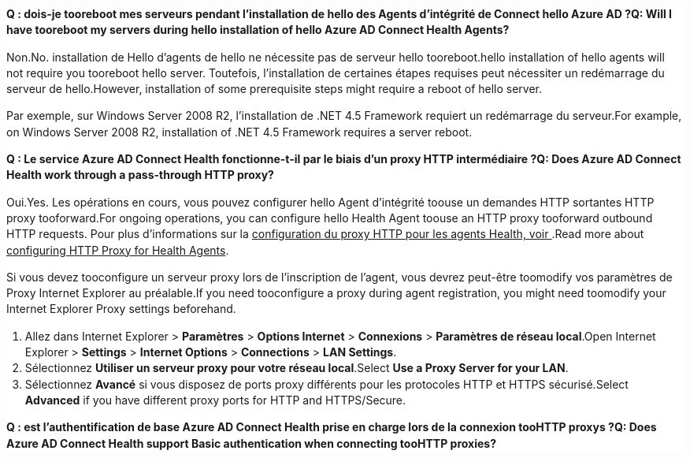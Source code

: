 <span data-ttu-id="11d09-164">**Q : dois-je tooreboot mes serveurs pendant l’installation de hello des Agents d’intégrité de Connect hello Azure AD ?**</span><span class="sxs-lookup"><span data-stu-id="11d09-164">**Q: Will I have tooreboot my servers during hello installation of hello Azure AD Connect Health Agents?**</span></span>

<span data-ttu-id="11d09-165">Non.</span><span class="sxs-lookup"><span data-stu-id="11d09-165">No.</span></span> <span data-ttu-id="11d09-166">installation de Hello d’agents de hello ne nécessite pas de serveur hello tooreboot.</span><span class="sxs-lookup"><span data-stu-id="11d09-166">hello installation of hello agents will not require you tooreboot hello server.</span></span> <span data-ttu-id="11d09-167">Toutefois, l’installation de certaines étapes requises peut nécessiter un redémarrage du serveur de hello.</span><span class="sxs-lookup"><span data-stu-id="11d09-167">However, installation of some prerequisite steps might require a reboot of hello server.</span></span>

<span data-ttu-id="11d09-168">Par exemple, sur Windows Server 2008 R2, l’installation de .NET 4.5 Framework requiert un redémarrage du serveur.</span><span class="sxs-lookup"><span data-stu-id="11d09-168">For example, on Windows Server 2008 R2, installation of .NET 4.5 Framework requires a server reboot.</span></span>

<span data-ttu-id="11d09-169">**Q : Le service Azure AD Connect Health fonctionne-t-il par le biais d’un proxy HTTP intermédiaire ?**</span><span class="sxs-lookup"><span data-stu-id="11d09-169">**Q: Does Azure AD Connect Health work through a pass-through HTTP proxy?**</span></span>

<span data-ttu-id="11d09-170">Oui.</span><span class="sxs-lookup"><span data-stu-id="11d09-170">Yes.</span></span> <span data-ttu-id="11d09-171">Les opérations en cours, vous pouvez configurer hello Agent d’intégrité toouse un demandes HTTP sortantes HTTP proxy tooforward.</span><span class="sxs-lookup"><span data-stu-id="11d09-171">For ongoing operations, you can configure hello Health Agent toouse an HTTP proxy tooforward outbound HTTP requests.</span></span>
<span data-ttu-id="11d09-172">Pour plus d’informations sur la [configuration du proxy HTTP pour les agents Health, voir ](active-directory-aadconnect-health-agent-install.md#configure-azure-ad-connect-health-agents-to-use-http-proxy).</span><span class="sxs-lookup"><span data-stu-id="11d09-172">Read more about [configuring HTTP Proxy for Health Agents](active-directory-aadconnect-health-agent-install.md#configure-azure-ad-connect-health-agents-to-use-http-proxy).</span></span>

<span data-ttu-id="11d09-173">Si vous devez tooconfigure un serveur proxy lors de l’inscription de l’agent, vous devrez peut-être toomodify vos paramètres de Proxy Internet Explorer au préalable.</span><span class="sxs-lookup"><span data-stu-id="11d09-173">If you need tooconfigure a proxy during agent registration, you might need toomodify your Internet Explorer Proxy settings beforehand.</span></span>

1. <span data-ttu-id="11d09-174">Allez dans Internet Explorer > **Paramètres** > **Options Internet** > **Connexions** > **Paramètres de réseau local**.</span><span class="sxs-lookup"><span data-stu-id="11d09-174">Open Internet Explorer > **Settings** > **Internet Options** > **Connections** > **LAN Settings**.</span></span>
2. <span data-ttu-id="11d09-175">Sélectionnez **Utiliser un serveur proxy pour votre réseau local**.</span><span class="sxs-lookup"><span data-stu-id="11d09-175">Select **Use a Proxy Server for your LAN**.</span></span>
3. <span data-ttu-id="11d09-176">Sélectionnez **Avancé** si vous disposez de ports proxy différents pour les protocoles HTTP et HTTPS sécurisé.</span><span class="sxs-lookup"><span data-stu-id="11d09-176">Select **Advanced** if you have different proxy ports for HTTP and HTTPS/Secure.</span></span>

<span data-ttu-id="11d09-177">**Q : est l’authentification de base Azure AD Connect Health prise en charge lors de la connexion tooHTTP proxys ?**</span><span class="sxs-lookup"><span data-stu-id="11d09-177">**Q: Does Azure AD Connect Health support Basic authentication when connecting tooHTTP proxies?**</span></span>

